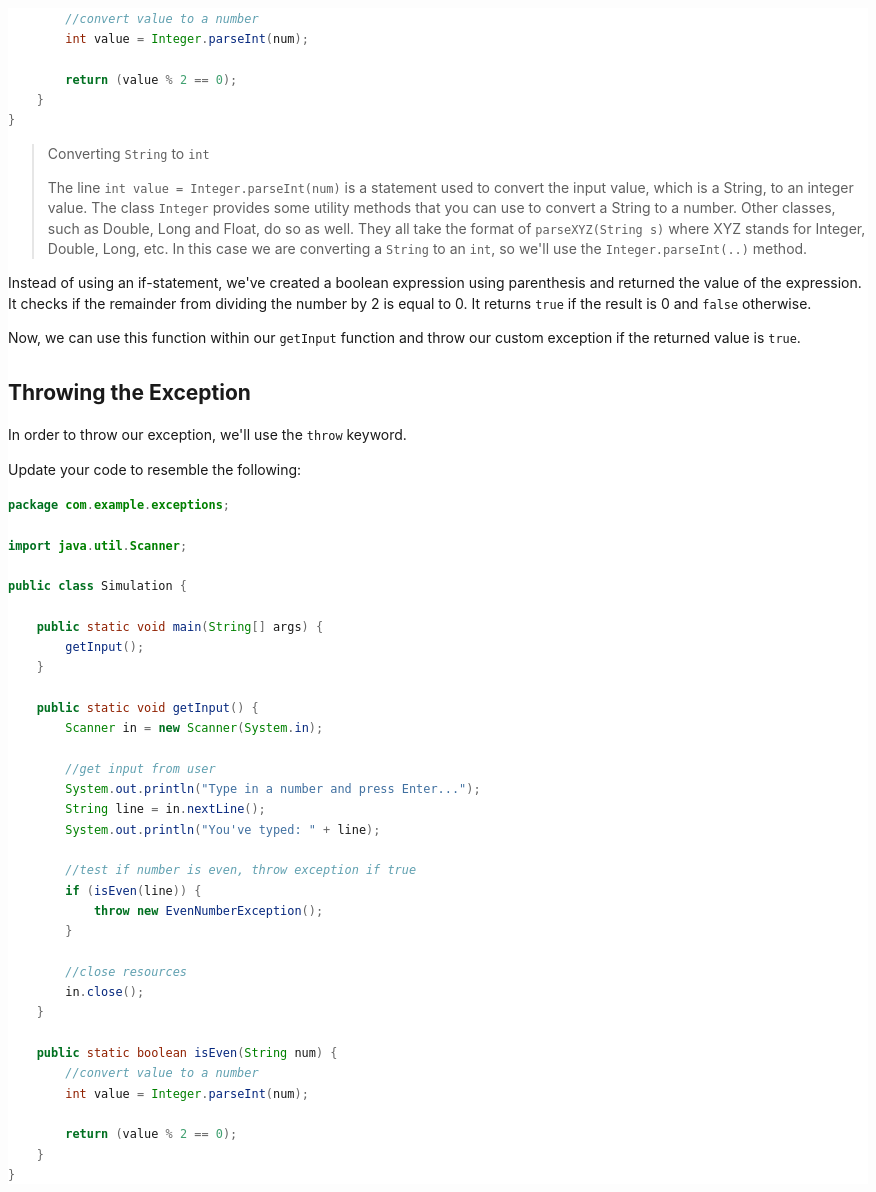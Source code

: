 ```java
        //convert value to a number
        int value = Integer.parseInt(num);

        return (value % 2 == 0);
    }
}
```

> Converting `String` to `int` 
>
>The line `int value = Integer.parseInt(num)` is a statement used to convert the input value, which is a String, to an integer value. The class `Integer` provides some utility methods that you can use to convert a String to a number. Other classes, such as Double, Long and Float, do so as well. They all take the format of `parseXYZ(String s)` where XYZ stands for Integer, Double, Long, etc. In this case we are converting a `String` to an `int`, so we'll use the `Integer.parseInt(..)` method.

Instead of using an if-statement, we've created a boolean expression using parenthesis and returned the value of the expression. It checks if the remainder from dividing the number by 2 is equal to 0. It returns `true` if the result is 0 and `false` otherwise.

Now, we can use this function within our `getInput` function and throw our custom exception if the returned value is `true`. 

## Throwing the Exception

In order to throw our exception, we'll use the `throw` keyword. 

Update your code to resemble the following:

```java
package com.example.exceptions;

import java.util.Scanner;

public class Simulation {

    public static void main(String[] args) {
        getInput();
    }

    public static void getInput() {
        Scanner in = new Scanner(System.in);

        //get input from user
        System.out.println("Type in a number and press Enter...");
        String line = in.nextLine();
        System.out.println("You've typed: " + line);

        //test if number is even, throw exception if true
        if (isEven(line)) {
            throw new EvenNumberException();
        }

        //close resources
        in.close();
    }

    public static boolean isEven(String num) {
        //convert value to a number
        int value = Integer.parseInt(num);

        return (value % 2 == 0);
    }
}
```
